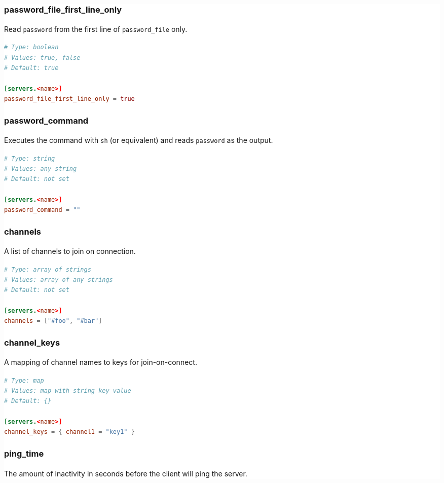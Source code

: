 ### password_file_first_line_only

Read `password` from the first line of `password_file` only.

```toml
# Type: boolean
# Values: true, false
# Default: true

[servers.<name>]
password_file_first_line_only = true
```

### password_command

Executes the command with `sh` (or equivalent) and reads `password` as the output.

```toml
# Type: string
# Values: any string
# Default: not set

[servers.<name>]
password_command = ""
```

### channels

A list of channels to join on connection.

```toml
# Type: array of strings
# Values: array of any strings
# Default: not set

[servers.<name>]
channels = ["#foo", "#bar"]
```

### channel_keys

A mapping of channel names to keys for join-on-connect.

```toml
# Type: map
# Values: map with string key value
# Default: {}

[servers.<name>]
channel_keys = { channel1 = "key1" }
```

### ping_time

The amount of inactivity in seconds before the client will ping the server.
